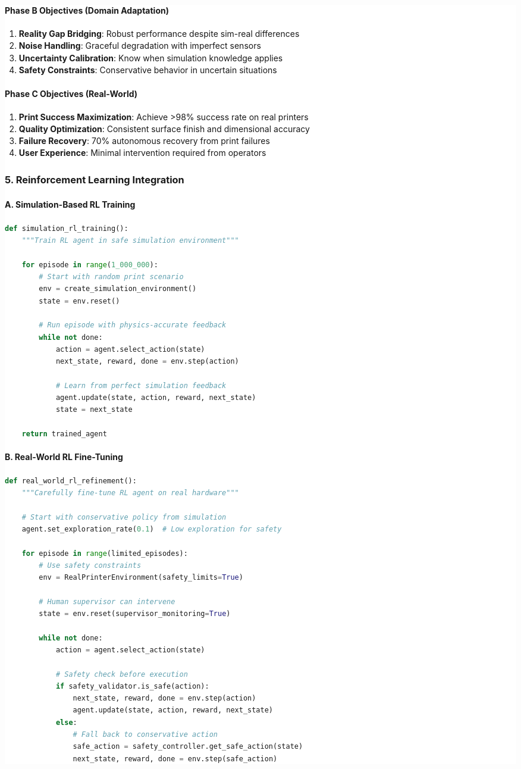 #### Phase B Objectives (Domain Adaptation)
1. **Reality Gap Bridging**: Robust performance despite sim-real differences
2. **Noise Handling**: Graceful degradation with imperfect sensors
3. **Uncertainty Calibration**: Know when simulation knowledge applies
4. **Safety Constraints**: Conservative behavior in uncertain situations

#### Phase C Objectives (Real-World)
1. **Print Success Maximization**: Achieve >98% success rate on real printers
2. **Quality Optimization**: Consistent surface finish and dimensional accuracy
3. **Failure Recovery**: 70% autonomous recovery from print failures
4. **User Experience**: Minimal intervention required from operators

### 5. Reinforcement Learning Integration

#### A. Simulation-Based RL Training
```python
def simulation_rl_training():
    """Train RL agent in safe simulation environment"""
    
    for episode in range(1_000_000):
        # Start with random print scenario
        env = create_simulation_environment()
        state = env.reset()
        
        # Run episode with physics-accurate feedback
        while not done:
            action = agent.select_action(state)
            next_state, reward, done = env.step(action)
            
            # Learn from perfect simulation feedback
            agent.update(state, action, reward, next_state)
            state = next_state
    
    return trained_agent
```

#### B. Real-World RL Fine-Tuning
```python
def real_world_rl_refinement():
    """Carefully fine-tune RL agent on real hardware"""
    
    # Start with conservative policy from simulation
    agent.set_exploration_rate(0.1)  # Low exploration for safety
    
    for episode in range(limited_episodes):
        # Use safety constraints
        env = RealPrinterEnvironment(safety_limits=True)
        
        # Human supervisor can intervene
        state = env.reset(supervisor_monitoring=True)
        
        while not done:
            action = agent.select_action(state)
            
            # Safety check before execution
            if safety_validator.is_safe(action):
                next_state, reward, done = env.step(action)
                agent.update(state, action, reward, next_state)
            else:
                # Fall back to conservative action
                safe_action = safety_controller.get_safe_action(state)
                next_state, reward, done = env.step(safe_action)
```
